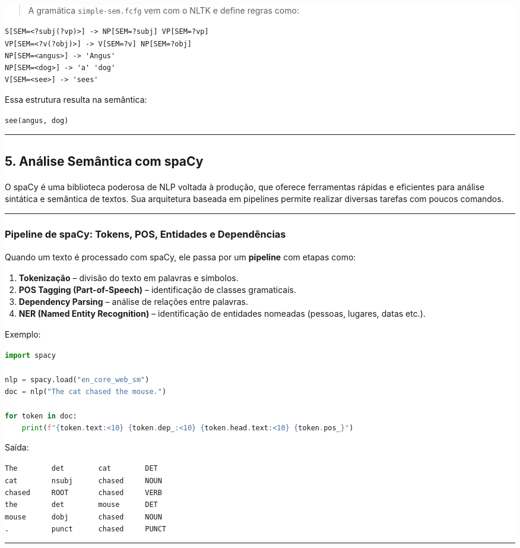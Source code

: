 ```python
```

> A gramática `simple-sem.fcfg` vem com o NLTK e define regras como:

```
S[SEM=<?subj(?vp)>] -> NP[SEM=?subj] VP[SEM=?vp]
VP[SEM=<?v(?obj)>] -> V[SEM=?v] NP[SEM=?obj]
NP[SEM=<angus>] -> 'Angus'
NP[SEM=<dog>] -> 'a' 'dog'
V[SEM=<see>] -> 'sees'
```

Essa estrutura resulta na semântica:

```python
see(angus, dog)
```

---

## 5. Análise Semântica com spaCy

O spaCy é uma biblioteca poderosa de NLP voltada à produção, que oferece ferramentas rápidas e eficientes para análise sintática e semântica de textos. Sua arquitetura baseada em pipelines permite realizar diversas tarefas com poucos comandos.

---

### Pipeline de spaCy: Tokens, POS, Entidades e Dependências

Quando um texto é processado com spaCy, ele passa por um **pipeline** com etapas como:

1. **Tokenização** – divisão do texto em palavras e símbolos.
2. **POS Tagging (Part-of-Speech)** – identificação de classes gramaticais.
3. **Dependency Parsing** – análise de relações entre palavras.
4. **NER (Named Entity Recognition)** – identificação de entidades nomeadas (pessoas, lugares, datas etc.).

Exemplo:

```python
import spacy

nlp = spacy.load("en_core_web_sm")
doc = nlp("The cat chased the mouse.")

for token in doc:
    print(f"{token.text:<10} {token.dep_:<10} {token.head.text:<10} {token.pos_}")
```

Saída:

```
The        det        cat        DET
cat        nsubj      chased     NOUN
chased     ROOT       chased     VERB
the        det        mouse      DET
mouse      dobj       chased     NOUN
.          punct      chased     PUNCT
```

---